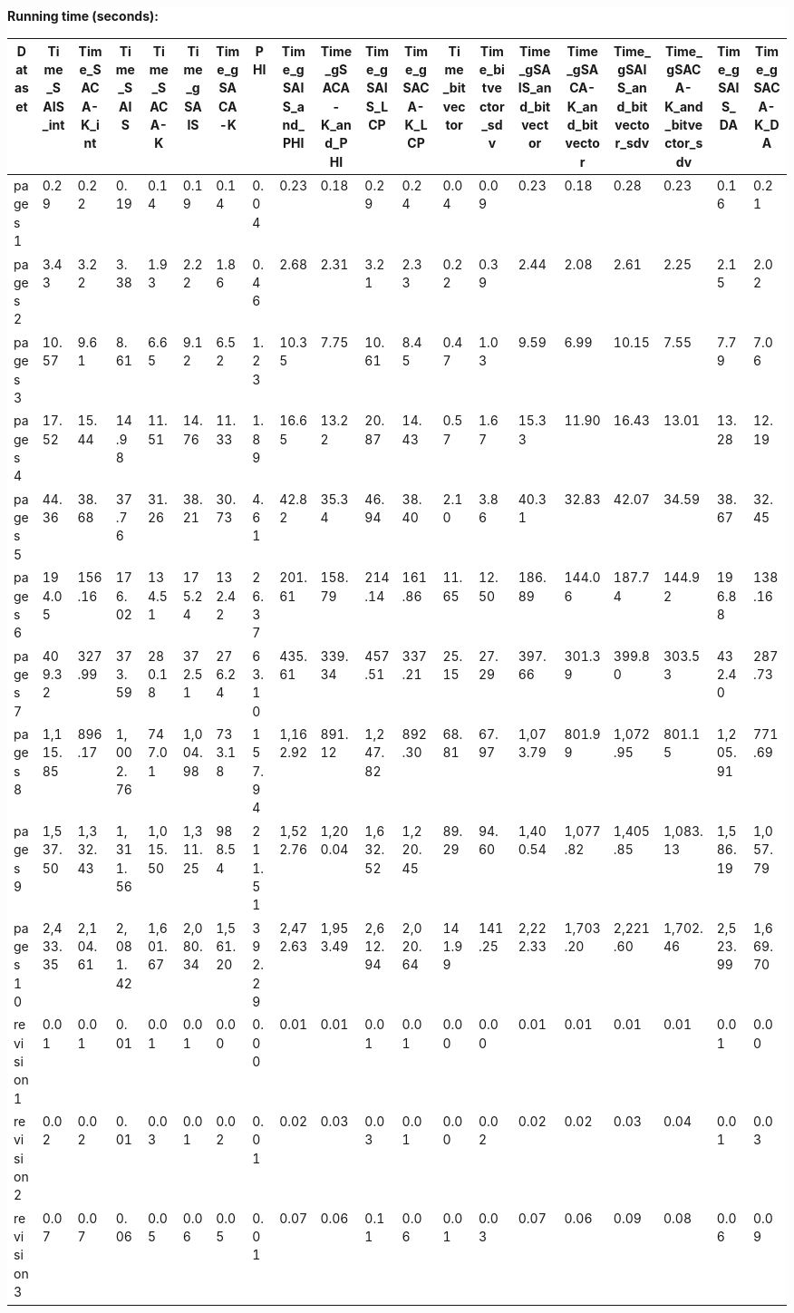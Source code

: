 

**Running time (seconds):**


| Dataset      | Time_SAIS_int | Time_SACA-K_int | Time_SAIS | Time_SACA-K | Time_gSAIS | Time_gSACA-K | PHI      | Time_gSAIS_and_PHI | Time_gSACA-K_and_PHI | Time_gSAIS_LCP | Time_gSACA-K_LCP | Time_bitvector | Time_bitvector_sdv | Time_gSAIS_and_bitvector | Time_gSACA-K_and_bitvector | Time_gSAIS_and_bitvector_sdv | Time_gSACA-K_and_bitvector_sdv | Time_gSAIS_DA | Time_gSACA-K_DA |
|--------------|---------------|-----------------|-----------|-------------|------------|--------------|----------|--------------------|----------------------|----------------|------------------|----------------|--------------------|--------------------------|----------------------------|------------------------------|--------------------------------|---------------|-----------------|
| pages 1      | 0.29          | 0.22            | 0.19      | 0.14        | 0.19       | 0.14         | 0.04     | 0.23               | 0.18                 | 0.29           | 0.24             | 0.04           | 0.09               | 0.23                     | 0.18                       | 0.28                         | 0.23                           | 0.16          | 0.21            |
| pages 2      | 3.43          | 3.22            | 3.38      | 1.93        | 2.22       | 1.86         | 0.46     | 2.68               | 2.31                 | 3.21           | 2.33             | 0.22           | 0.39               | 2.44                     | 2.08                       | 2.61                         | 2.25                           | 2.15          | 2.02            |
| pages 3      | 10.57         | 9.61            | 8.61      | 6.65        | 9.12       | 6.52         | 1.23     | 10.35              | 7.75                 | 10.61          | 8.45             | 0.47           | 1.03               | 9.59                     | 6.99                       | 10.15                        | 7.55                           | 7.79          | 7.06            |
| pages 4      | 17.52         | 15.44           | 14.98     | 11.51       | 14.76      | 11.33        | 1.89     | 16.65              | 13.22                | 20.87          | 14.43            | 0.57           | 1.67               | 15.33                    | 11.90                      | 16.43                        | 13.01                          | 13.28         | 12.19           |
| pages 5      | 44.36         | 38.68           | 37.76     | 31.26       | 38.21      | 30.73        | 4.61     | 42.82              | 35.34                | 46.94          | 38.40            | 2.10           | 3.86               | 40.31                    | 32.83                      | 42.07                        | 34.59                          | 38.67         | 32.45           |
| pages 6      | 194.05        | 156.16          | 176.02    | 134.51      | 175.24     | 132.42       | 26.37    | 201.61             | 158.79               | 214.14         | 161.86           | 11.65          | 12.50              | 186.89                   | 144.06                     | 187.74                       | 144.92                         | 196.88        | 138.16          |
| pages 7      | 409.32        | 327.99          | 373.59    | 280.18      | 372.51     | 276.24       | 63.10    | 435.61             | 339.34               | 457.51         | 337.21           | 25.15          | 27.29              | 397.66                   | 301.39                     | 399.80                       | 303.53                         | 432.40        | 287.73          |
| pages 8      | 1,115.85      | 896.17          | 1,002.76  | 747.01      | 1,004.98   | 733.18       | 157.94   | 1,162.92           | 891.12               | 1,247.82       | 892.30           | 68.81          | 67.97              | 1,073.79                 | 801.99                     | 1,072.95                     | 801.15                         | 1,205.91      | 771.69          |
| pages 9      | 1,537.50      | 1,332.43        | 1,311.56  | 1,015.50    | 1,311.25   | 988.54       | 211.51   | 1,522.76           | 1,200.04             | 1,632.52       | 1,220.45         | 89.29          | 94.60              | 1,400.54                 | 1,077.82                   | 1,405.85                     | 1,083.13                       | 1,586.19      | 1,057.79        |
| pages 10     | 2,433.35      | 2,104.61        | 2,081.42  | 1,601.67    | 2,080.34   | 1,561.20     | 392.29   | 2,472.63           | 1,953.49             | 2,612.94       | 2,020.64         | 141.99         | 141.25             | 2,222.33                 | 1,703.20                   | 2,221.60                     | 1,702.46                       | 2,523.99      | 1,669.70        |
| revision 1   | 0.01          | 0.01            | 0.01      | 0.01        | 0.01       | 0.00         | 0.00     | 0.01               | 0.01                 | 0.01           | 0.01             | 0.00           | 0.00               | 0.01                     | 0.01                       | 0.01                         | 0.01                           | 0.01          | 0.00            |
| revision 2   | 0.02          | 0.02            | 0.01      | 0.03        | 0.01       | 0.02         | 0.01     | 0.02               | 0.03                 | 0.03           | 0.01             | 0.00           | 0.02               | 0.02                     | 0.02                       | 0.03                         | 0.04                           | 0.01          | 0.03            |
| revision 3   | 0.07          | 0.07            | 0.06      | 0.05        | 0.06       | 0.05         | 0.01     | 0.07               | 0.06                 | 0.11           | 0.06             | 0.01           | 0.03               | 0.07                     | 0.06                       | 0.09                         | 0.08                           | 0.06          | 0.09            |